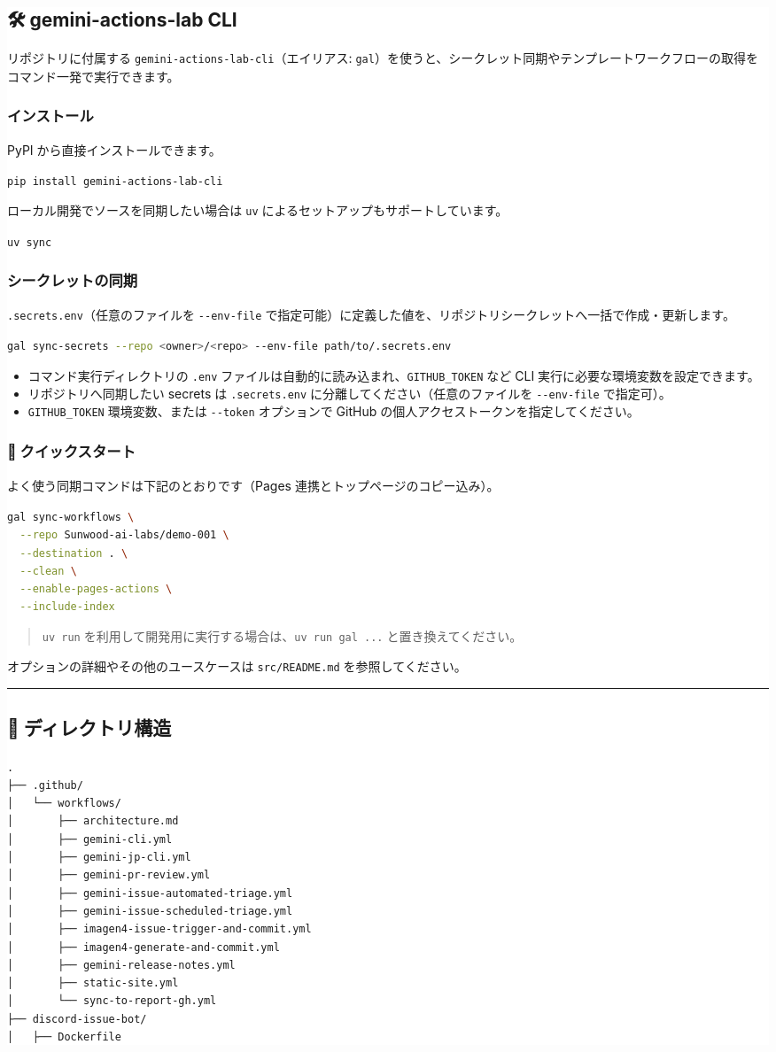 
## 🛠️ gemini-actions-lab CLI

リポジトリに付属する `gemini-actions-lab-cli`（エイリアス: `gal`）を使うと、シークレット同期やテンプレートワークフローの取得をコマンド一発で実行できます。

### インストール

PyPI から直接インストールできます。

```bash
pip install gemini-actions-lab-cli
```

ローカル開発でソースを同期したい場合は `uv` によるセットアップもサポートしています。

```bash
uv sync
```

### シークレットの同期

`.secrets.env`（任意のファイルを `--env-file` で指定可能）に定義した値を、リポジトリシークレットへ一括で作成・更新します。

```bash
gal sync-secrets --repo <owner>/<repo> --env-file path/to/.secrets.env
```

- コマンド実行ディレクトリの `.env` ファイルは自動的に読み込まれ、`GITHUB_TOKEN` など CLI 実行に必要な環境変数を設定できます。
- リポジトリへ同期したい secrets は `.secrets.env` に分離してください（任意のファイルを `--env-file` で指定可）。
- `GITHUB_TOKEN` 環境変数、または `--token` オプションで GitHub の個人アクセストークンを指定してください。

### 🚀 クイックスタート

よく使う同期コマンドは下記のとおりです（Pages 連携とトップページのコピー込み）。

```bash
gal sync-workflows \
  --repo Sunwood-ai-labs/demo-001 \
  --destination . \
  --clean \
  --enable-pages-actions \
  --include-index
```

> `uv run` を利用して開発用に実行する場合は、`uv run gal ...` と置き換えてください。

オプションの詳細やその他のユースケースは `src/README.md` を参照してください。

---

## 📁 ディレクトリ構造

```
.
├── .github/
│   └── workflows/
│       ├── architecture.md
│       ├── gemini-cli.yml
│       ├── gemini-jp-cli.yml
│       ├── gemini-pr-review.yml
│       ├── gemini-issue-automated-triage.yml
│       ├── gemini-issue-scheduled-triage.yml
│       ├── imagen4-issue-trigger-and-commit.yml
│       ├── imagen4-generate-and-commit.yml
│       ├── gemini-release-notes.yml
│       ├── static-site.yml
│       └── sync-to-report-gh.yml
├── discord-issue-bot/
│   ├── Dockerfile
```